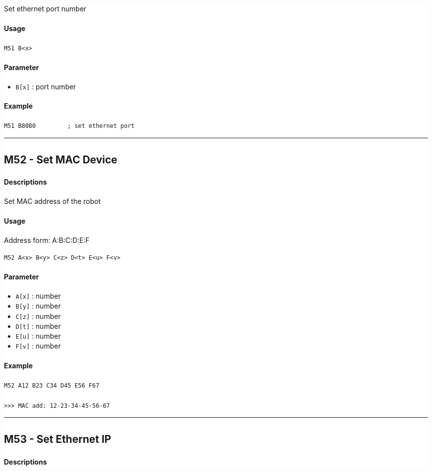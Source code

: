 Set ethernet port number

#### Usage

```
M51 B<x>
```

#### Parameter

* `B[x]` : port number

#### Example

```
M51 B8080         ; set ethernet port
```

---

## M52 - Set MAC Device

#### Descriptions

Set MAC address of the robot

#### Usage

Address form: A:B:C:D:E:F

```
M52 A<x> B<y> C<z> D<t> E<u> F<v>
```

#### Parameter

* `A[x]` : number
* `B[y]` : number
* `C[z]` : number
* `D[t]` : number
* `E[u]` : number
* `F[v]` : number

#### Example

```
M52 A12 B23 C34 D45 E56 F67

>>> MAC add: 12-23-34-45-56-67 
```

---

## M53 - Set Ethernet IP

#### Descriptions
